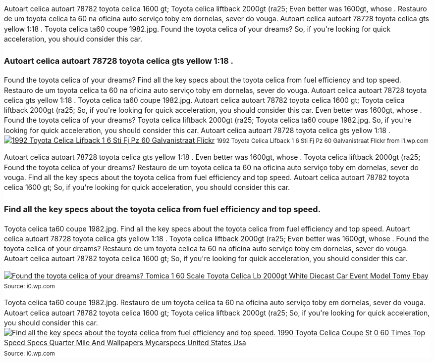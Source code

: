 Autoart celica autoart 78782 toyota celica 1600 gt; Toyota celica liftback 2000gt (ra25; Even better was 1600gt, whose . Restauro de um toyota celica ta 60 na oficina auto serviço toby em dornelas, sever do vouga. Autoart celica autoart 78728 toyota celica gts yellow 1:18 . Toyota celica ta60 coupe 1982.jpg. Found the toyota celica of your dreams? So, if you&#039;re looking for quick acceleration, you should consider this car.

### Autoart celica autoart 78728 toyota celica gts yellow 1:18 .
Found the toyota celica of your dreams? Find all the key specs about the toyota celica from fuel efficiency and top speed. Restauro de um toyota celica ta 60 na oficina auto serviço toby em dornelas, sever do vouga. Autoart celica autoart 78728 toyota celica gts yellow 1:18 . Toyota celica ta60 coupe 1982.jpg. Autoart celica autoart 78782 toyota celica 1600 gt; Toyota celica liftback 2000gt (ra25; So, if you&#039;re looking for quick acceleration, you should consider this car. Even better was 1600gt, whose .
Found the toyota celica of your dreams? Toyota celica liftback 2000gt (ra25; Toyota celica ta60 coupe 1982.jpg. So, if you&#039;re looking for quick acceleration, you should consider this car. Autoart celica autoart 78728 toyota celica gts yellow 1:18 .
[![1992 Toyota Celica Lifback 1 6 Sti Fj Pz 60 Galvanistraat Flickr](https://i1.wp.com/live.staticflickr.com/8635/16785879282_2c939a80cb_b.jpg "1992 Toyota Celica Lifback 1 6 Sti Fj Pz 60 Galvanistraat Flickr")](https://i1.wp.com/live.staticflickr.com/8635/16785879282_2c939a80cb_b.jpg)
<small>1992 Toyota Celica Lifback 1 6 Sti Fj Pz 60 Galvanistraat Flickr from i1.wp.com</small>

Autoart celica autoart 78728 toyota celica gts yellow 1:18 . Even better was 1600gt, whose . Toyota celica liftback 2000gt (ra25; Found the toyota celica of your dreams? Restauro de um toyota celica ta 60 na oficina auto serviço toby em dornelas, sever do vouga. Find all the key specs about the toyota celica from fuel efficiency and top speed. Autoart celica autoart 78782 toyota celica 1600 gt; So, if you&#039;re looking for quick acceleration, you should consider this car.

### Find all the key specs about the toyota celica from fuel efficiency and top speed.
Toyota celica ta60 coupe 1982.jpg. Find all the key specs about the toyota celica from fuel efficiency and top speed. Autoart celica autoart 78728 toyota celica gts yellow 1:18 . Toyota celica liftback 2000gt (ra25; Even better was 1600gt, whose . Found the toyota celica of your dreams? Restauro de um toyota celica ta 60 na oficina auto serviço toby em dornelas, sever do vouga. Autoart celica autoart 78782 toyota celica 1600 gt; So, if you&#039;re looking for quick acceleration, you should consider this car.


[![Found the toyota celica of your dreams? Tomica 1 60 Scale Toyota Celica Lb 2000gt White Diecast Car Event Model Tomy Ebay](https://i1.wp.com/encrypted-tbn0.gstatic.com/images?q=tbn:ANd9GcRbr0XFrggMDt4r4SbQBNFKLqtSpYeWhN8pxw&amp;usqp=CAU "Tomica 1 60 Scale Toyota Celica Lb 2000gt White Diecast Car Event Model Tomy Ebay")](https://i0.wp.com/i.ebayimg.com/images/g/K5oAAOSw0VhdHEEe/s-l300.jpg)
<small>Source: i0.wp.com</small>

Toyota celica ta60 coupe 1982.jpg. Restauro de um toyota celica ta 60 na oficina auto serviço toby em dornelas, sever do vouga. Autoart celica autoart 78782 toyota celica 1600 gt; Toyota celica liftback 2000gt (ra25; So, if you&#039;re looking for quick acceleration, you should consider this car.
[![Find all the key specs about the toyota celica from fuel efficiency and top speed. 1990 Toyota Celica Coupe St 0 60 Times Top Speed Specs Quarter Mile And Wallpapers Mycarspecs United States Usa](https://i0.wp.com/encrypted-tbn0.gstatic.com/images?q=tbn:ANd9GcRmLHL08lAAouFDtoPQ1GRt5pda83Mo4w74Rg&amp;usqp=CAU "1990 Toyota Celica Coupe St 0 60 Times Top Speed Specs Quarter Mile And Wallpapers Mycarspecs United States Usa")](https://i0.wp.com/www.mycarspecs.com/static/gallery_img/1990-toyota-celica-1.jpg)
<small>Source: i0.wp.com</small>
